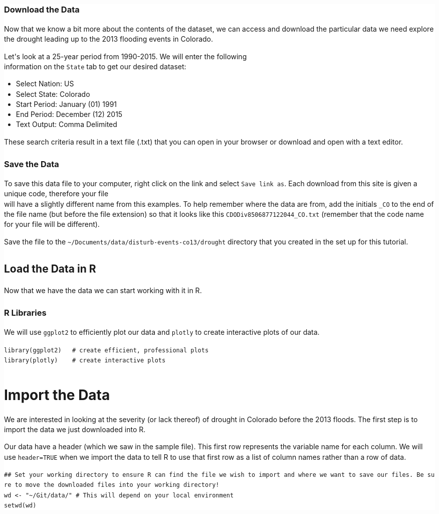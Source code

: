 ### Download the Data
Now that we know a bit more about the contents of the dataset, we can access and download 
the particular data we need explore the drought leading up to the 2013 flooding 
events in Colorado.

Let's look at a 25-year period from 1990-2015. We will enter the following  
information on the `State` tab to get our desired dataset:

* Select Nation: US
* Select State: Colorado
* Start Period: January (01) 1991
* End Period: December (12) 2015
* Text Output: Comma Delimited

These search criteria result in a text file (.txt) that you can open in
your browser or download and open with a text editor.  

### Save the Data

To save this data file to your computer, right click on the link and select `Save link as`. 
Each download from this site is given a unique code, therefore your file  
will have a slightly different name from this examples. To help remember where the data 
are from, add the initials `_CO` to the end of the file name (but before the 
file extension) so that it looks like this `CDODiv8506877122044_CO.txt` (remember 
that the code name for your file will be different). 

Save the file to the `~/Documents/data/disturb-events-co13/drought` directory 
that you created in the set up for this tutorial.  

## Load the Data in R

Now that we have the data we can start working with it in R. 

### R Libraries

We will use `ggplot2` to efficiently plot our data and `plotly` to create 
interactive plots of our data.


    library(ggplot2)   # create efficient, professional plots
    library(plotly)    # create interactive plots



# Import the Data

We are interested in looking at the severity (or lack thereof) of drought in 
Colorado before the 2013 floods. The first step is to import the data we just downloaded into R.

Our data have a header (which we saw in the sample file). This first row represents the 
variable name for each column. We will use `header=TRUE` when we import the 
data to tell R to use that first row as a list of column names rather than a row of data.


    ## Set your working directory to ensure R can find the file we wish to import and where we want to save our files. Be sure to move the downloaded files into your working directory!
    wd <- "~/Git/data/" # This will depend on your local environment
    setwd(wd)
    